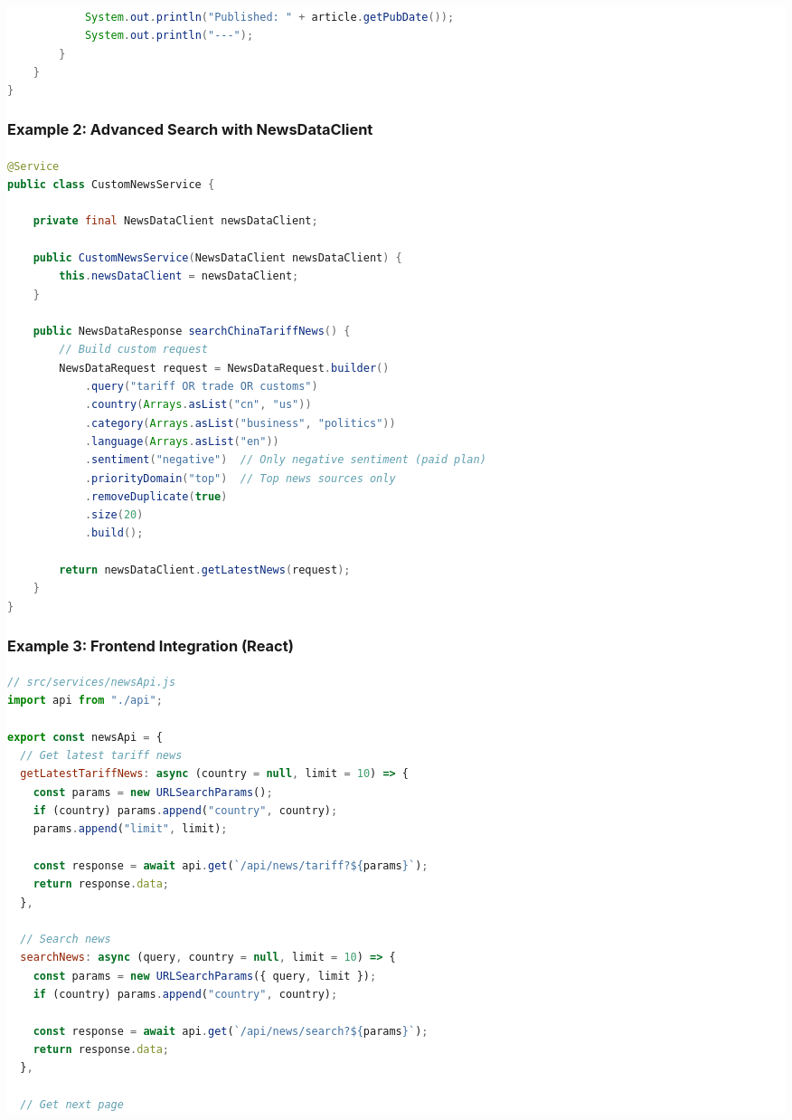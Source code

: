 ```java
            System.out.println("Published: " + article.getPubDate());
            System.out.println("---");
        }
    }
}
```

### Example 2: Advanced Search with NewsDataClient

```java
@Service
public class CustomNewsService {

    private final NewsDataClient newsDataClient;

    public CustomNewsService(NewsDataClient newsDataClient) {
        this.newsDataClient = newsDataClient;
    }

    public NewsDataResponse searchChinaTariffNews() {
        // Build custom request
        NewsDataRequest request = NewsDataRequest.builder()
            .query("tariff OR trade OR customs")
            .country(Arrays.asList("cn", "us"))
            .category(Arrays.asList("business", "politics"))
            .language(Arrays.asList("en"))
            .sentiment("negative")  // Only negative sentiment (paid plan)
            .priorityDomain("top")  // Top news sources only
            .removeDuplicate(true)
            .size(20)
            .build();

        return newsDataClient.getLatestNews(request);
    }
}
```

### Example 3: Frontend Integration (React)

```javascript
// src/services/newsApi.js
import api from "./api";

export const newsApi = {
  // Get latest tariff news
  getLatestTariffNews: async (country = null, limit = 10) => {
    const params = new URLSearchParams();
    if (country) params.append("country", country);
    params.append("limit", limit);

    const response = await api.get(`/api/news/tariff?${params}`);
    return response.data;
  },

  // Search news
  searchNews: async (query, country = null, limit = 10) => {
    const params = new URLSearchParams({ query, limit });
    if (country) params.append("country", country);

    const response = await api.get(`/api/news/search?${params}`);
    return response.data;
  },

  // Get next page
```